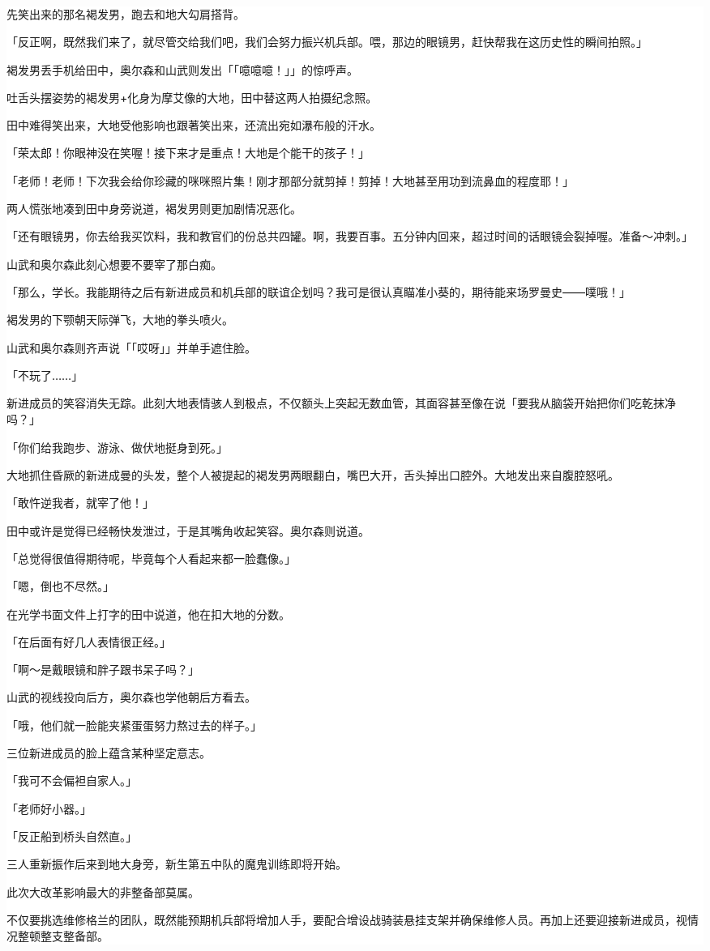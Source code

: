 先笑出来的那名褐发男，跑去和地大勾肩搭背。

「反正啊，既然我们来了，就尽管交给我们吧，我们会努力振兴机兵部。喂，那边的眼镜男，赶快帮我在这历史性的瞬间拍照。」

褐发男丢手机给田中，奥尔森和山武则发出「「噫噫噫！」」的惊呼声。

吐舌头摆姿势的褐发男+化身为摩艾像的大地，田中替这两人拍摄纪念照。

田中难得笑出来，大地受他影响也跟著笑出来，还流出宛如瀑布般的汗水。

「荣太郎！你眼神没在笑喔！接下来才是重点！大地是个能干的孩子！」

「老师！老师！下次我会给你珍藏的咪咪照片集！刚才那部分就剪掉！剪掉！大地甚至用功到流鼻血的程度耶！」

两人慌张地凑到田中身旁说道，褐发男则更加剧情况恶化。

「还有眼镜男，你去给我买饮料，我和教官们的份总共四罐。啊，我要百事。五分钟内回来，超过时间的话眼镜会裂掉喔。准备〜冲刺。」

山武和奥尔森此刻心想要不要宰了那白痴。

「那么，学长。我能期待之后有新进成员和机兵部的联谊企划吗？我可是很认真瞄准小葵的，期待能来场罗曼史——噗哦！」

褐发男的下颚朝天际弹飞，大地的拳头喷火。

山武和奥尔森则齐声说「「哎呀」」并单手遮住脸。

「不玩了……」

新进成员的笑容消失无踪。此刻大地表情骇人到极点，不仅额头上突起无数血管，其面容甚至像在说「要我从脑袋开始把你们吃乾抹净吗？」

「你们给我跑步、游泳、做伏地挺身到死。」

大地抓住昏厥的新进成曼的头发，整个人被提起的褐发男两眼翻白，嘴巴大开，舌头掉出口腔外。大地发出来自腹腔怒吼。

「敢忤逆我者，就宰了他！」

田中或许是觉得已经畅快发泄过，于是其嘴角收起笑容。奥尔森则说道。

「总觉得很值得期待呢，毕竟每个人看起来都一脸蠢像。」

「嗯，倒也不尽然。」

在光学书面文件上打字的田中说道，他在扣大地的分数。

「在后面有好几人表情很正经。」

「啊〜是戴眼镜和胖子跟书呆子吗？」

山武的视线投向后方，奥尔森也学他朝后方看去。

「哦，他们就一脸能夹紧蛋蛋努力熬过去的样子。」

三位新进成员的脸上蕴含某种坚定意志。

「我可不会偏袒自家人。」

「老师好小器。」

「反正船到桥头自然直。」

三人重新振作后来到地大身旁，新生第五中队的魔鬼训练即将开始。

此次大改革影响最大的非整备部莫属。

不仅要挑选维修格兰的团队，既然能预期机兵部将增加人手，要配合增设战骑装悬挂支架并确保维修人员。再加上还要迎接新进成员，视情况整顿整支整备部。
